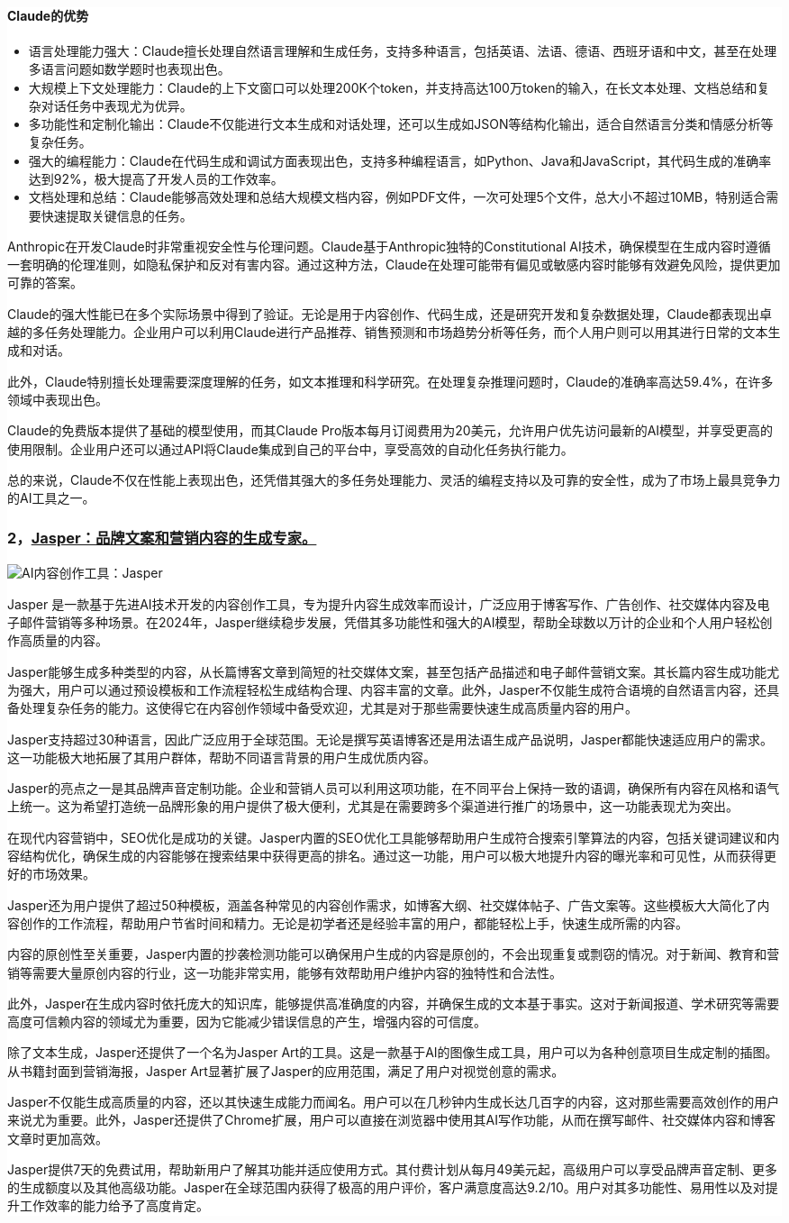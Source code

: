#### Claude的优势

* 语言处理能力强大：Claude擅长处理自然语言理解和生成任务，支持多种语言，包括英语、法语、德语、西班牙语和中文，甚至在处理多语言问题如数学题时也表现出色。
* 大规模上下文处理能力：Claude的上下文窗口可以处理200K个token，并支持高达100万token的输入，在长文本处理、文档总结和复杂对话任务中表现尤为优异。
* 多功能性和定制化输出：Claude不仅能进行文本生成和对话处理，还可以生成如JSON等结构化输出，适合自然语言分类和情感分析等复杂任务。
* 强大的编程能力：Claude在代码生成和调试方面表现出色，支持多种编程语言，如Python、Java和JavaScript，其代码生成的准确率达到92%，极大提高了开发人员的工作效率。
* 文档处理和总结：Claude能够高效处理和总结大规模文档内容，例如PDF文件，一次可处理5个文件，总大小不超过10MB，特别适合需要快速提取关键信息的任务。

Anthropic在开发Claude时非常重视安全性与伦理问题。Claude基于Anthropic独特的Constitutional AI技术，确保模型在生成内容时遵循一套明确的伦理准则，如隐私保护和反对有害内容。通过这种方法，Claude在处理可能带有偏见或敏感内容时能够有效避免风险，提供更加可靠的答案。

Claude的强大性能已在多个实际场景中得到了验证。无论是用于内容创作、代码生成，还是研究开发和复杂数据处理，Claude都表现出卓越的多任务处理能力。企业用户可以利用Claude进行产品推荐、销售预测和市场趋势分析等任务，而个人用户则可以用其进行日常的文本生成和对话。

此外，Claude特别擅长处理需要深度理解的任务，如文本推理和科学研究。在处理复杂推理问题时，Claude的准确率高达59.4%，在许多领域中表现出色。

Claude的免费版本提供了基础的模型使用，而其Claude Pro版本每月订阅费用为20美元，允许用户优先访问最新的AI模型，并享受更高的使用限制。企业用户还可以通过API将Claude集成到自己的平台中，享受高效的自动化任务执行能力。

总的来说，Claude不仅在性能上表现出色，还凭借其强大的多任务处理能力、灵活的编程支持以及可靠的安全性，成为了市场上最具竞争力的AI工具之一。

### 2，<a href="https://www.jasper.ai/">Jasper：品牌文案和营销内容的生成专家。</a>

![AI内容创作工具：Jasper](https://raw.githubusercontent.com/anyofai/anyofai.github.io/refs/heads/main/image/Jasper.png)

Jasper 是一款基于先进AI技术开发的内容创作工具，专为提升内容生成效率而设计，广泛应用于博客写作、广告创作、社交媒体内容及电子邮件营销等多种场景。在2024年，Jasper继续稳步发展，凭借其多功能性和强大的AI模型，帮助全球数以万计的企业和个人用户轻松创作高质量的内容。

Jasper能够生成多种类型的内容，从长篇博客文章到简短的社交媒体文案，甚至包括产品描述和电子邮件营销文案。其长篇内容生成功能尤为强大，用户可以通过预设模板和工作流程轻松生成结构合理、内容丰富的文章。此外，Jasper不仅能生成符合语境的自然语言内容，还具备处理复杂任务的能力。这使得它在内容创作领域中备受欢迎，尤其是对于那些需要快速生成高质量内容的用户。

Jasper支持超过30种语言，因此广泛应用于全球范围。无论是撰写英语博客还是用法语生成产品说明，Jasper都能快速适应用户的需求。这一功能极大地拓展了其用户群体，帮助不同语言背景的用户生成优质内容。

Jasper的亮点之一是其品牌声音定制功能。企业和营销人员可以利用这项功能，在不同平台上保持一致的语调，确保所有内容在风格和语气上统一。这为希望打造统一品牌形象的用户提供了极大便利，尤其是在需要跨多个渠道进行推广的场景中，这一功能表现尤为突出。

在现代内容营销中，SEO优化是成功的关键。Jasper内置的SEO优化工具能够帮助用户生成符合搜索引擎算法的内容，包括关键词建议和内容结构优化，确保生成的内容能够在搜索结果中获得更高的排名。通过这一功能，用户可以极大地提升内容的曝光率和可见性，从而获得更好的市场效果。

Jasper还为用户提供了超过50种模板，涵盖各种常见的内容创作需求，如博客大纲、社交媒体帖子、广告文案等。这些模板大大简化了内容创作的工作流程，帮助用户节省时间和精力。无论是初学者还是经验丰富的用户，都能轻松上手，快速生成所需的内容。

内容的原创性至关重要，Jasper内置的抄袭检测功能可以确保用户生成的内容是原创的，不会出现重复或剽窃的情况。对于新闻、教育和营销等需要大量原创内容的行业，这一功能非常实用，能够有效帮助用户维护内容的独特性和合法性。

此外，Jasper在生成内容时依托庞大的知识库，能够提供高准确度的内容，并确保生成的文本基于事实。这对于新闻报道、学术研究等需要高度可信赖内容的领域尤为重要，因为它能减少错误信息的产生，增强内容的可信度。

除了文本生成，Jasper还提供了一个名为Jasper Art的工具。这是一款基于AI的图像生成工具，用户可以为各种创意项目生成定制的插图。从书籍封面到营销海报，Jasper Art显著扩展了Jasper的应用范围，满足了用户对视觉创意的需求。

Jasper不仅能生成高质量的内容，还以其快速生成能力而闻名。用户可以在几秒钟内生成长达几百字的内容，这对那些需要高效创作的用户来说尤为重要。此外，Jasper还提供了Chrome扩展，用户可以直接在浏览器中使用其AI写作功能，从而在撰写邮件、社交媒体内容和博客文章时更加高效。

Jasper提供7天的免费试用，帮助新用户了解其功能并适应使用方式。其付费计划从每月49美元起，高级用户可以享受品牌声音定制、更多的生成额度以及其他高级功能。Jasper在全球范围内获得了极高的用户评价，客户满意度高达9.2/10。用户对其多功能性、易用性以及对提升工作效率的能力给予了高度肯定。
